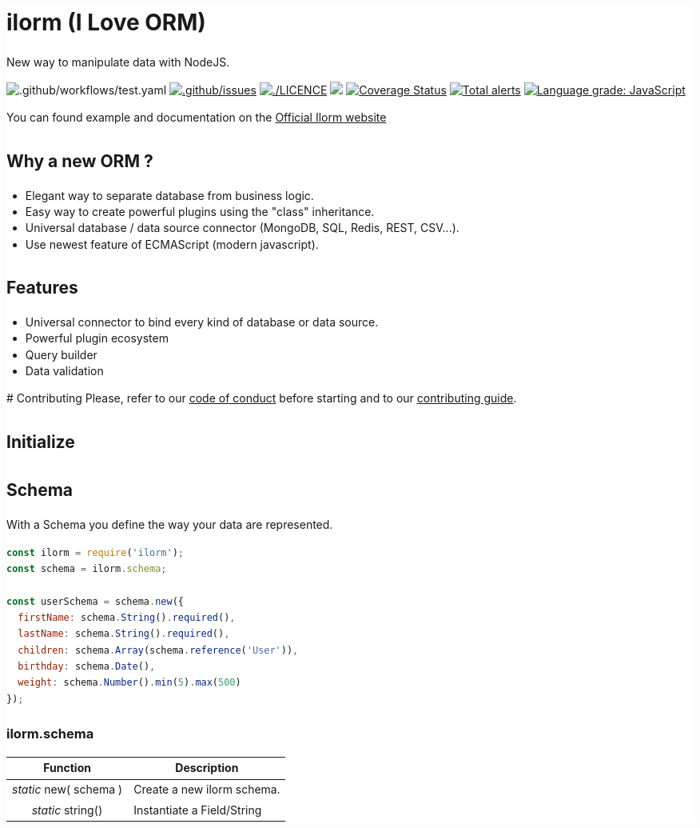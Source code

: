 # ilorm (I Love ORM)
New way to manipulate data with NodeJS.

![.github/workflows/test.yaml](https://github.com/ilorm/core/workflows/.github/workflows/test.yaml/badge.svg?branch=master)
[![.github/issues](https://img.shields.io/github/issues/ilorm/core.svg)]()
[![./LICENCE](https://img.shields.io/github/license/ilorm/core.svg)]()
[![](https://img.shields.io/librariesio/github/ilorm/core.svg)](https://libraries.io/github/ilorm/core)
[![Coverage Status](https://coveralls.io/repos/github/ilorm/core/badge.svg?branch=master)](https://coveralls.io/github/ilorm/core?branch=master)
[![Total alerts](https://img.shields.io/lgtm/alerts/g/ilorm/core.svg?logo=lgtm&logoWidth=18)](https://lgtm.com/projects/g/ilorm/core/alerts/)
[![Language grade: JavaScript](https://img.shields.io/lgtm/grade/javascript/g/ilorm/core.svg?logo=lgtm&logoWidth=18)](https://lgtm.com/projects/g/ilorm/core/context:javascript)

You can found example and documentation on the 
[Official Ilorm website](https://ilorm.github.io)

## Why a new ORM ?
- Elegant way to separate database from business logic.
- Easy way to create powerful plugins using the "class" inheritance.
- Universal database / data source connector (MongoDB, SQL, Redis, REST, CSV...).
- Use newest feature of ECMAScript (modern javascript).

## Features
- Universal connector to bind every kind of database or data source.
- Powerful plugin ecosystem
- Query builder
- Data validation


# Contributing
Please, refer to our [code of conduct](./CODE_OF_CONDUCT.md) before starting and to our [contributing guide](./CONTRIBUTING.md).

## Initialize

## Schema
With a Schema you define the way your data are represented.
```javascript
const ilorm = require('ilorm');
const schema = ilorm.schema;

const userSchema = schema.new({
  firstName: schema.String().required(),
  lastName: schema.String().required(),
  children: schema.Array(schema.reference('User')),
  birthday: schema.Date(),
  weight: schema.Number().min(5).max(500)
});

```
### ilorm.schema
| Function | Description |
|:--------:|-------------|
| *static* new( schema ) | Create a new ilorm schema. |
| *static* string() | Instantiate a Field/String |